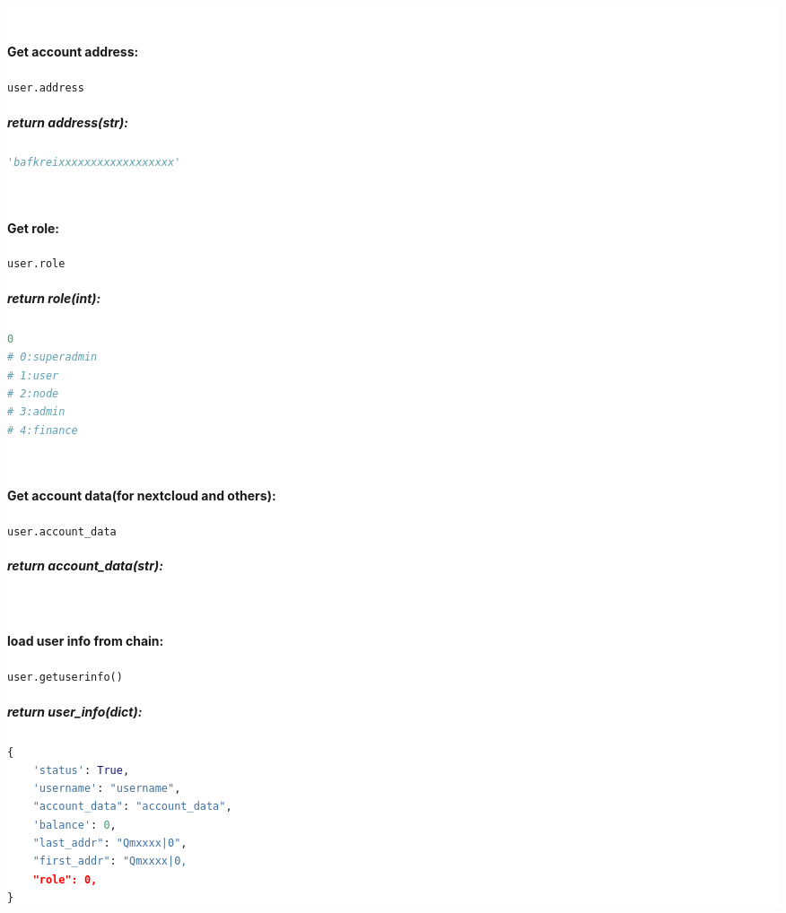 <br/>

#### Get account address:
```python
user.address
```

##### return address(str):
```python
'bafkreixxxxxxxxxxxxxxxxxx'
```

<br/>

#### Get role:
```python
user.role
```
##### return role(int):
```python
0
# 0:superadmin
# 1:user
# 2:node
# 3:admin
# 4:finance
```
<br/>

#### Get account data(for nextcloud and others):
```python
user.account_data
```

##### return account_data(str):

<br/>


#### load user info from chain:
```python
user.getuserinfo()
```

##### return user_info(dict):

```python
{
    'status': True,
    'username': "username",
    "account_data": "account_data",
    'balance': 0,
    "last_addr": "Qmxxxx|0",
    "first_addr": "Qmxxxx|0,
    "role": 0,
}
```
